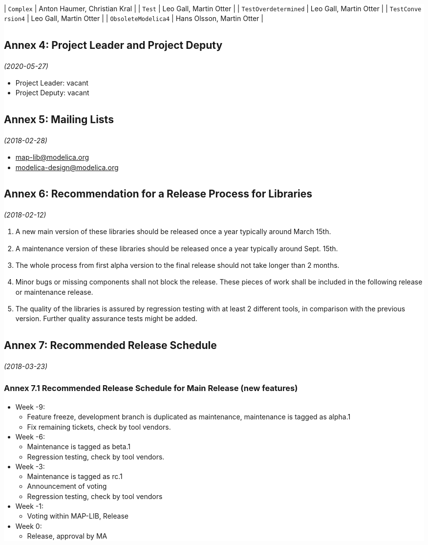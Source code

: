   | `Complex`                    | Anton Haumer, Christian Kral                                    |
  | `Test`                       | Leo Gall, Martin Otter                                          |
  | `TestOverdetermined`         | Leo Gall, Martin Otter                                          |
  | `TestConversion4`            | Leo Gall, Martin Otter                                          |
  | `ObsoleteModelica4`          | Hans Olsson, Martin Otter                                       |

## Annex 4: Project Leader and Project Deputy ##
*(2020-05-27)*

- Project Leader: vacant
- Project Deputy: vacant

## Annex 5: Mailing Lists ##
*(2018-02-28)*

- [map-lib@modelica.org](mailto:map-lib@modelica.org)
- [modelica-design@modelica.org](mailto:modelica-design@modelica.org)

## Annex 6: Recommendation for a Release Process for Libraries ##
*(2018-02-12)*

1.  A new main version of these libraries should be released once a year
    typically around March 15th.

2.  A maintenance version of these libraries should be released once a
    year typically around Sept. 15th.

3.  The whole process from first alpha version to the final release
    should not take longer than 2 months.

4.  Minor bugs or missing components shall not block the release. These
    pieces of work shall be included in the following release or
    maintenance release.

5.  The quality of the libraries is assured by regression testing with
    at least 2 different tools, in comparison with the
    previous version. Further quality assurance tests might be added.

## Annex 7: Recommended Release Schedule ##

*(2018-03-23)*

### Annex 7.1 Recommended Release Schedule for Main Release (new features) ###

- Week -9:
    - Feature freeze, development branch is duplicated as maintenance,
      maintenance is tagged as alpha.1
    - Fix remaining tickets, check by tool vendors.
- Week -6:
    - Maintenance is tagged as beta.1
    - Regression testing, check by tool vendors.
- Week -3:
    - Maintenance is tagged as rc.1
    - Announcement of voting
    - Regression testing, check by tool vendors
- Week -1:
    - Voting within MAP-LIB, Release
- Week 0:
    - Release, approval by MA
